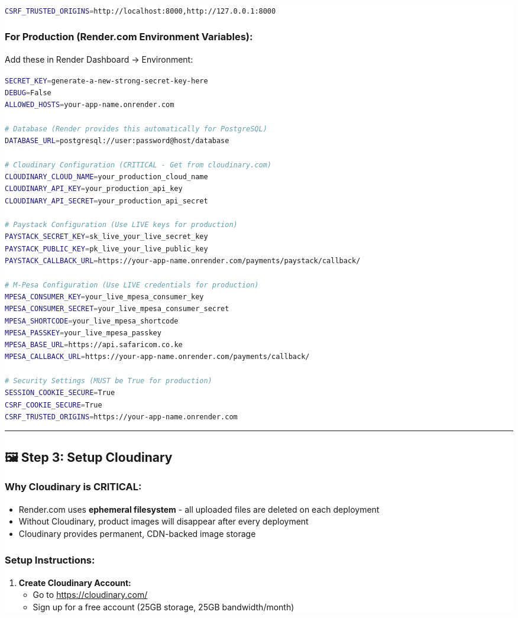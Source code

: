```bash
CSRF_TRUSTED_ORIGINS=http://localhost:8000,http://127.0.0.1:8000
```

### **For Production (Render.com Environment Variables):**

Add these in Render Dashboard → Environment:

```bash
SECRET_KEY=generate-a-new-strong-secret-key-here
DEBUG=False
ALLOWED_HOSTS=your-app-name.onrender.com

# Database (Render provides this automatically for PostgreSQL)
DATABASE_URL=postgresql://user:password@host/database

# Cloudinary Configuration (CRITICAL - Get from cloudinary.com)
CLOUDINARY_CLOUD_NAME=your_production_cloud_name
CLOUDINARY_API_KEY=your_production_api_key
CLOUDINARY_API_SECRET=your_production_api_secret

# Paystack Configuration (Use LIVE keys for production)
PAYSTACK_SECRET_KEY=sk_live_your_live_secret_key
PAYSTACK_PUBLIC_KEY=pk_live_your_live_public_key
PAYSTACK_CALLBACK_URL=https://your-app-name.onrender.com/payments/paystack/callback/

# M-Pesa Configuration (Use LIVE credentials for production)
MPESA_CONSUMER_KEY=your_live_mpesa_consumer_key
MPESA_CONSUMER_SECRET=your_live_mpesa_consumer_secret
MPESA_SHORTCODE=your_live_mpesa_shortcode
MPESA_PASSKEY=your_live_mpesa_passkey
MPESA_BASE_URL=https://api.safaricom.co.ke
MPESA_CALLBACK_URL=https://your-app-name.onrender.com/payments/callback/

# Security Settings (MUST be True for production)
SESSION_COOKIE_SECURE=True
CSRF_COOKIE_SECURE=True
CSRF_TRUSTED_ORIGINS=https://your-app-name.onrender.com
```

---

## 🖼️ **Step 3: Setup Cloudinary**

### **Why Cloudinary is CRITICAL:**
- Render.com uses **ephemeral filesystem** - all uploaded files are deleted on each deployment
- Without Cloudinary, product images will disappear after every deployment
- Cloudinary provides permanent, CDN-backed image storage

### **Setup Instructions:**

1. **Create Cloudinary Account:**
   - Go to https://cloudinary.com/
   - Sign up for a free account (25GB storage, 25GB bandwidth/month)
